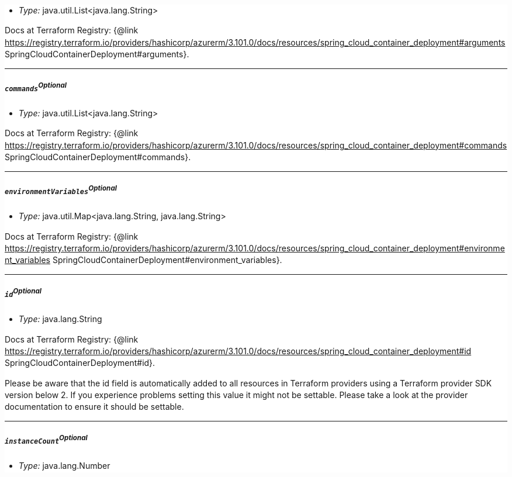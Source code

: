 - *Type:* java.util.List<java.lang.String>

Docs at Terraform Registry: {@link https://registry.terraform.io/providers/hashicorp/azurerm/3.101.0/docs/resources/spring_cloud_container_deployment#arguments SpringCloudContainerDeployment#arguments}.

---

##### `commands`<sup>Optional</sup> <a name="commands" id="@cdktf/provider-azurerm.springCloudContainerDeployment.SpringCloudContainerDeployment.Initializer.parameter.commands"></a>

- *Type:* java.util.List<java.lang.String>

Docs at Terraform Registry: {@link https://registry.terraform.io/providers/hashicorp/azurerm/3.101.0/docs/resources/spring_cloud_container_deployment#commands SpringCloudContainerDeployment#commands}.

---

##### `environmentVariables`<sup>Optional</sup> <a name="environmentVariables" id="@cdktf/provider-azurerm.springCloudContainerDeployment.SpringCloudContainerDeployment.Initializer.parameter.environmentVariables"></a>

- *Type:* java.util.Map<java.lang.String, java.lang.String>

Docs at Terraform Registry: {@link https://registry.terraform.io/providers/hashicorp/azurerm/3.101.0/docs/resources/spring_cloud_container_deployment#environment_variables SpringCloudContainerDeployment#environment_variables}.

---

##### `id`<sup>Optional</sup> <a name="id" id="@cdktf/provider-azurerm.springCloudContainerDeployment.SpringCloudContainerDeployment.Initializer.parameter.id"></a>

- *Type:* java.lang.String

Docs at Terraform Registry: {@link https://registry.terraform.io/providers/hashicorp/azurerm/3.101.0/docs/resources/spring_cloud_container_deployment#id SpringCloudContainerDeployment#id}.

Please be aware that the id field is automatically added to all resources in Terraform providers using a Terraform provider SDK version below 2.
If you experience problems setting this value it might not be settable. Please take a look at the provider documentation to ensure it should be settable.

---

##### `instanceCount`<sup>Optional</sup> <a name="instanceCount" id="@cdktf/provider-azurerm.springCloudContainerDeployment.SpringCloudContainerDeployment.Initializer.parameter.instanceCount"></a>

- *Type:* java.lang.Number

